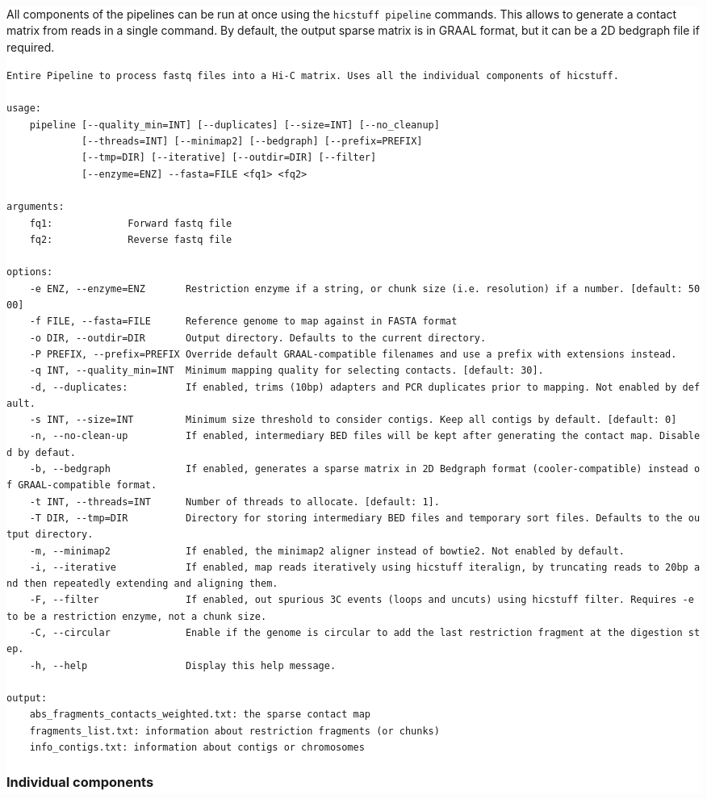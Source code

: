All components of the pipelines can be run at once using the `hicstuff pipeline` commands. This allows to generate a contact matrix from reads in a single command. By default, the output sparse matrix is in GRAAL format, but it can be a 2D bedgraph file if required.


    Entire Pipeline to process fastq files into a Hi-C matrix. Uses all the individual components of hicstuff.

    usage:
        pipeline [--quality_min=INT] [--duplicates] [--size=INT] [--no_cleanup]
                 [--threads=INT] [--minimap2] [--bedgraph] [--prefix=PREFIX]
                 [--tmp=DIR] [--iterative] [--outdir=DIR] [--filter]
                 [--enzyme=ENZ] --fasta=FILE <fq1> <fq2>

    arguments:
        fq1:             Forward fastq file
        fq2:             Reverse fastq file

    options:
        -e ENZ, --enzyme=ENZ       Restriction enzyme if a string, or chunk size (i.e. resolution) if a number. [default: 5000]
        -f FILE, --fasta=FILE      Reference genome to map against in FASTA format
        -o DIR, --outdir=DIR       Output directory. Defaults to the current directory.
        -P PREFIX, --prefix=PREFIX Override default GRAAL-compatible filenames and use a prefix with extensions instead.
        -q INT, --quality_min=INT  Minimum mapping quality for selecting contacts. [default: 30].
        -d, --duplicates:          If enabled, trims (10bp) adapters and PCR duplicates prior to mapping. Not enabled by default.
        -s INT, --size=INT         Minimum size threshold to consider contigs. Keep all contigs by default. [default: 0]
        -n, --no-clean-up          If enabled, intermediary BED files will be kept after generating the contact map. Disabled by defaut.
        -b, --bedgraph             If enabled, generates a sparse matrix in 2D Bedgraph format (cooler-compatible) instead of GRAAL-compatible format.
        -t INT, --threads=INT      Number of threads to allocate. [default: 1].
        -T DIR, --tmp=DIR          Directory for storing intermediary BED files and temporary sort files. Defaults to the output directory.
        -m, --minimap2             If enabled, the minimap2 aligner instead of bowtie2. Not enabled by default.
        -i, --iterative            If enabled, map reads iteratively using hicstuff iteralign, by truncating reads to 20bp and then repeatedly extending and aligning them.
        -F, --filter               If enabled, out spurious 3C events (loops and uncuts) using hicstuff filter. Requires -e to be a restriction enzyme, not a chunk size.
        -C, --circular             Enable if the genome is circular to add the last restriction fragment at the digestion step.
        -h, --help                 Display this help message.

    output:
        abs_fragments_contacts_weighted.txt: the sparse contact map
        fragments_list.txt: information about restriction fragments (or chunks)
        info_contigs.txt: information about contigs or chromosomes

### Individual components
